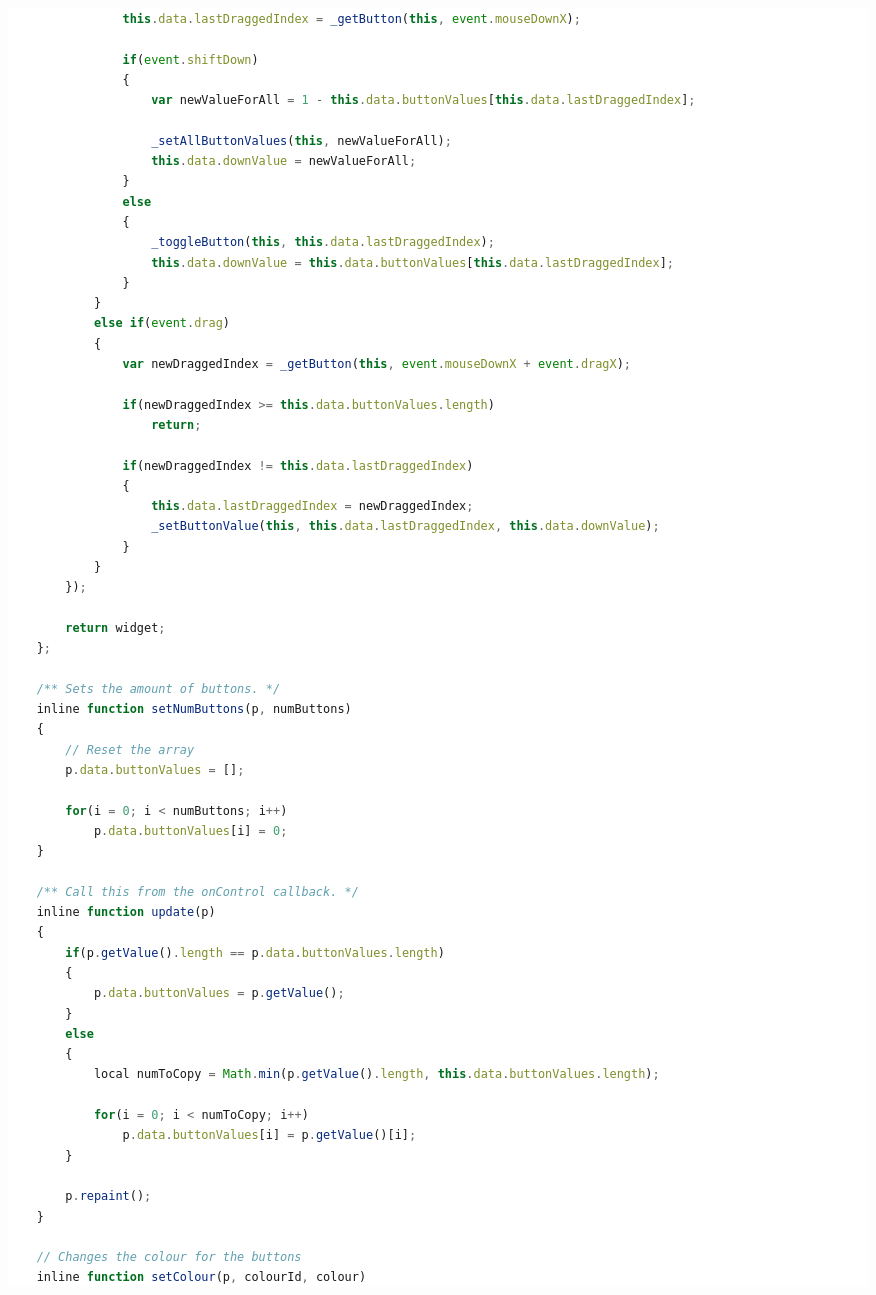 ```javascript
                this.data.lastDraggedIndex = _getButton(this, event.mouseDownX);    
            
                if(event.shiftDown)
                {
                    var newValueForAll = 1 - this.data.buttonValues[this.data.lastDraggedIndex];
                    
                    _setAllButtonValues(this, newValueForAll);
                    this.data.downValue = newValueForAll;
                }
                else
                {
                    _toggleButton(this, this.data.lastDraggedIndex);
                    this.data.downValue = this.data.buttonValues[this.data.lastDraggedIndex];
                }
            }
            else if(event.drag)
            {
                var newDraggedIndex = _getButton(this, event.mouseDownX + event.dragX);
            
                if(newDraggedIndex >= this.data.buttonValues.length)
                    return;
            
                if(newDraggedIndex != this.data.lastDraggedIndex)
                {
                    this.data.lastDraggedIndex = newDraggedIndex;
                    _setButtonValue(this, this.data.lastDraggedIndex, this.data.downValue);
                }
            }
        });
        
        return widget;
    };
    
    /** Sets the amount of buttons. */
    inline function setNumButtons(p, numButtons)
    {
        // Reset the array
        p.data.buttonValues = [];
    
        for(i = 0; i < numButtons; i++)
            p.data.buttonValues[i] = 0;
    }
    
    /** Call this from the onControl callback. */
    inline function update(p)
    {
        if(p.getValue().length == p.data.buttonValues.length)
        {
            p.data.buttonValues = p.getValue();
        }
        else
        {
            local numToCopy = Math.min(p.getValue().length, this.data.buttonValues.length);
            
            for(i = 0; i < numToCopy; i++)
                p.data.buttonValues[i] = p.getValue()[i];
        }
            
        p.repaint();
    }
    
    // Changes the colour for the buttons
    inline function setColour(p, colourId, colour)
```